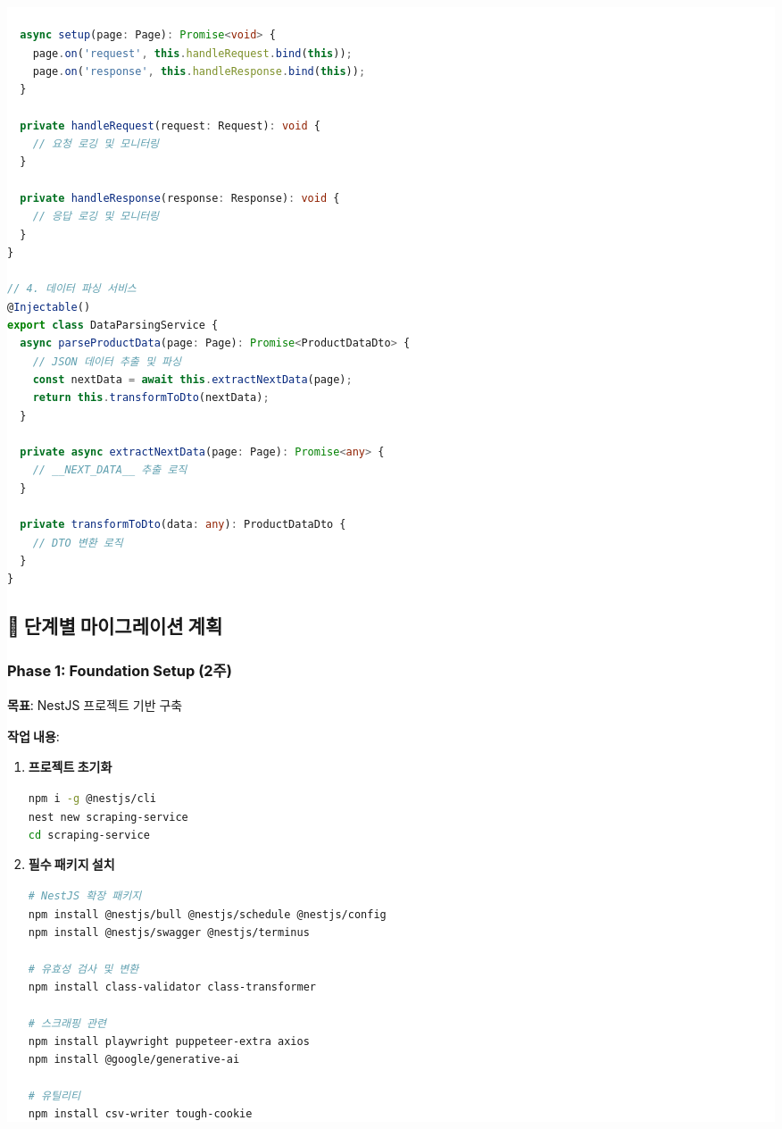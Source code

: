 ```typescript

  async setup(page: Page): Promise<void> {
    page.on('request', this.handleRequest.bind(this));
    page.on('response', this.handleResponse.bind(this));
  }

  private handleRequest(request: Request): void {
    // 요청 로깅 및 모니터링
  }

  private handleResponse(response: Response): void {
    // 응답 로깅 및 모니터링
  }
}

// 4. 데이터 파싱 서비스
@Injectable()
export class DataParsingService {
  async parseProductData(page: Page): Promise<ProductDataDto> {
    // JSON 데이터 추출 및 파싱
    const nextData = await this.extractNextData(page);
    return this.transformToDto(nextData);
  }

  private async extractNextData(page: Page): Promise<any> {
    // __NEXT_DATA__ 추출 로직
  }

  private transformToDto(data: any): ProductDataDto {
    // DTO 변환 로직
  }
}
```

## 📅 단계별 마이그레이션 계획

### Phase 1: Foundation Setup (2주)

**목표**: NestJS 프로젝트 기반 구축

**작업 내용**:
1. **프로젝트 초기화**
   ```bash
   npm i -g @nestjs/cli
   nest new scraping-service
   cd scraping-service
   ```

2. **필수 패키지 설치**
   ```bash
   # NestJS 확장 패키지
   npm install @nestjs/bull @nestjs/schedule @nestjs/config
   npm install @nestjs/swagger @nestjs/terminus
   
   # 유효성 검사 및 변환
   npm install class-validator class-transformer
   
   # 스크래핑 관련
   npm install playwright puppeteer-extra axios
   npm install @google/generative-ai
   
   # 유틸리티
   npm install csv-writer tough-cookie
   
   ```